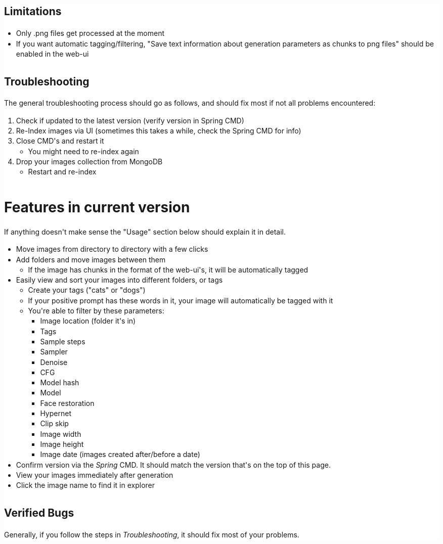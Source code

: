 ## Limitations

- Only .png files get processed at the moment
- If you want automatic tagging/filtering, "Save text information about generation parameters as chunks to png files" should be enabled in the web-ui

## Troubleshooting

The general troubleshooting process should go as follows, and should fix most if not all problems encountered:

1. Check if updated to the latest version (verify version in Spring CMD)
2. Re-Index images via UI (sometimes this takes a while, check the Spring CMD for info)
3. Close CMD's and restart it
   - You might need to re-index again
4. Drop your images collection from MongoDB
   - Restart and re-index

# Features in current version

If anything doesn't make sense the "Usage" section below should explain it in detail.

- Move images from directory to directory with a few clicks
- Add folders and move images between them
  - If the image has chunks in the format of the web-ui's, it will be automatically tagged
- Easily view and sort your images into different folders, or tags
  - Create your tags ("cats" or "dogs")
  - If your positive prompt has these words in it, your image will automatically be tagged with it
  - You're able to filter by these parameters:
    - Image location (folder it's in)
    - Tags
    - Sample steps
    - Sampler
    - Denoise
    - CFG
    - Model hash
    - Model
    - Face restoration
    - Hypernet
    - Clip skip
    - Image width
    - Image height
    - Image date (images created after/before a date)
- Confirm version via the _Spring_ CMD. It should match the version that's on the top of this page.
- View your images immediately after generation
- Click the image name to find it in explorer

## Verified Bugs

Generally, if you follow the steps in _Troubleshooting_, it should fix most of your problems.
